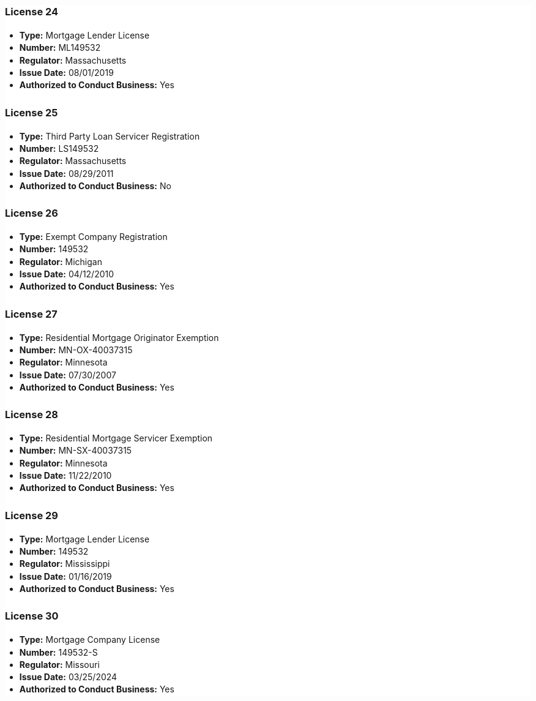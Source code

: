 ### License 24
- **Type:** Mortgage Lender License
- **Number:** ML149532
- **Regulator:** Massachusetts
- **Issue Date:** 08/01/2019
- **Authorized to Conduct Business:** Yes

### License 25
- **Type:** Third Party Loan Servicer Registration
- **Number:** LS149532
- **Regulator:** Massachusetts
- **Issue Date:** 08/29/2011
- **Authorized to Conduct Business:** No

### License 26
- **Type:** Exempt Company Registration
- **Number:** 149532
- **Regulator:** Michigan
- **Issue Date:** 04/12/2010
- **Authorized to Conduct Business:** Yes

### License 27
- **Type:** Residential Mortgage Originator Exemption
- **Number:** MN-OX-40037315
- **Regulator:** Minnesota
- **Issue Date:** 07/30/2007
- **Authorized to Conduct Business:** Yes

### License 28
- **Type:** Residential Mortgage Servicer Exemption
- **Number:** MN-SX-40037315
- **Regulator:** Minnesota
- **Issue Date:** 11/22/2010
- **Authorized to Conduct Business:** Yes

### License 29
- **Type:** Mortgage Lender License
- **Number:** 149532
- **Regulator:** Mississippi
- **Issue Date:** 01/16/2019
- **Authorized to Conduct Business:** Yes

### License 30
- **Type:** Mortgage Company License
- **Number:** 149532-S
- **Regulator:** Missouri
- **Issue Date:** 03/25/2024
- **Authorized to Conduct Business:** Yes
